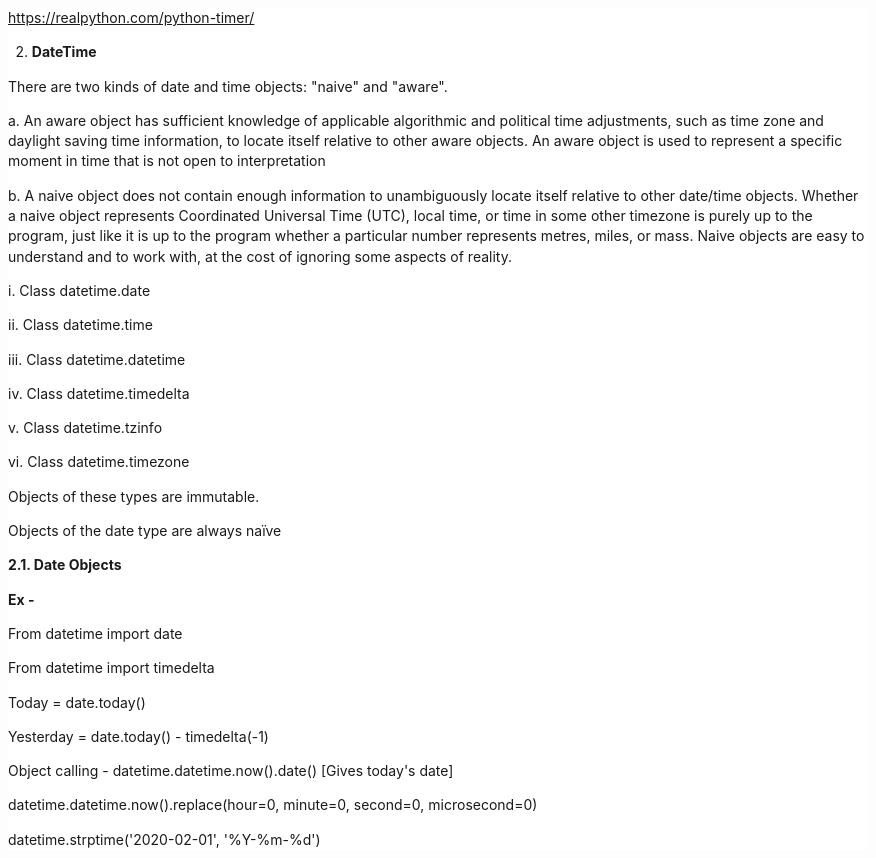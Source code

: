 

<https://realpython.com/python-timer/>



2.  **DateTime**

There are two kinds of date and time objects: "naive" and "aware".

a.  An aware object has sufficient knowledge of applicable algorithmic and political time adjustments, such as time zone and daylight saving time information, to locate itself relative to other aware objects. An aware object is used to represent a specific moment in time that is not open to interpretation

b.  A naive object does not contain enough information to unambiguously locate itself relative to other date/time objects. Whether a naive object represents Coordinated Universal Time (UTC), local time, or time in some other timezone is purely up to the program, just like it is up to the program whether a particular number represents metres, miles, or mass. Naive objects are easy to understand and to work with, at the cost of ignoring some aspects of reality.



i.  Class datetime.date

ii. Class datetime.time

iii. Class datetime.datetime

iv. Class datetime.timedelta

v.  Class datetime.tzinfo

vi. Class datetime.timezone



Objects of these types are immutable.

Objects of the date type are always naïve



**2.1. Date Objects**



**Ex -**

From datetime import date

From datetime import timedelta



Today = date.today()

Yesterday = date.today() - timedelta(-1)



Object calling - datetime.datetime.now().date() [Gives today's date]

datetime.datetime.now().replace(hour=0, minute=0, second=0, microsecond=0)

datetime.strptime('2020-02-01', '%Y-%m-%d')


